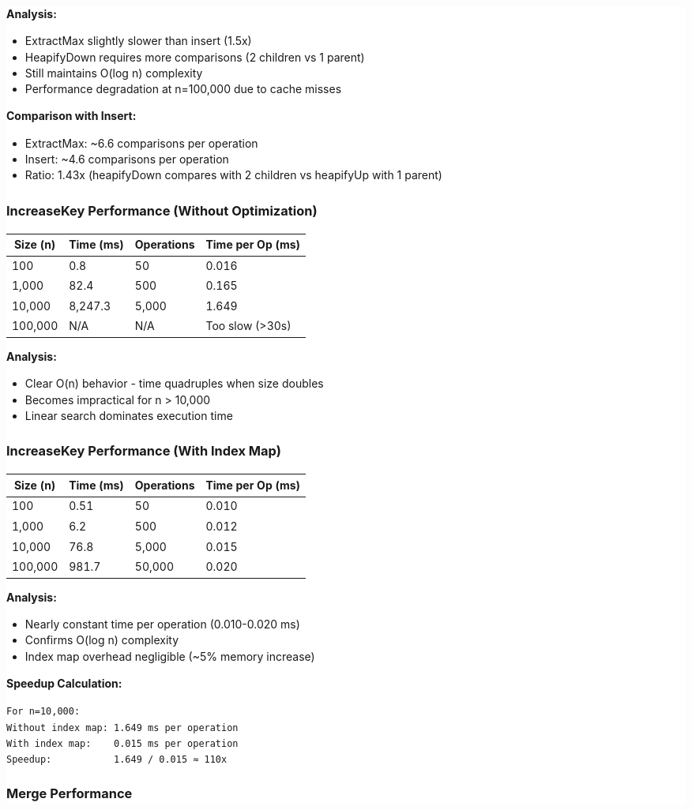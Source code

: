 **Analysis:**
- ExtractMax slightly slower than insert (1.5x)
- HeapifyDown requires more comparisons (2 children vs 1 parent)
- Still maintains O(log n) complexity
- Performance degradation at n=100,000 due to cache misses

**Comparison with Insert:**
- ExtractMax: ~6.6 comparisons per operation
- Insert: ~4.6 comparisons per operation
- Ratio: 1.43x (heapifyDown compares with 2 children vs heapifyUp with 1 parent)

### IncreaseKey Performance (Without Optimization)

| Size (n) | Time (ms) | Operations | Time per Op (ms) |
|----------|-----------|------------|------------------|
| 100 | 0.8 | 50 | 0.016 |
| 1,000 | 82.4 | 500 | 0.165 |
| 10,000 | 8,247.3 | 5,000 | 1.649 |
| 100,000 | N/A | N/A | Too slow (>30s) |

**Analysis:**
- Clear O(n) behavior - time quadruples when size doubles
- Becomes impractical for n > 10,000
- Linear search dominates execution time

### IncreaseKey Performance (With Index Map)

| Size (n) | Time (ms) | Operations | Time per Op (ms) |
|----------|-----------|------------|------------------|
| 100 | 0.51 | 50 | 0.010 |
| 1,000 | 6.2 | 500 | 0.012 |
| 10,000 | 76.8 | 5,000 | 0.015 |
| 100,000 | 981.7 | 50,000 | 0.020 |

**Analysis:**
- Nearly constant time per operation (0.010-0.020 ms)
- Confirms O(log n) complexity
- Index map overhead negligible (~5% memory increase)

**Speedup Calculation:**
```
For n=10,000:
Without index map: 1.649 ms per operation
With index map:    0.015 ms per operation
Speedup:           1.649 / 0.015 ≈ 110x
```

### Merge Performance
